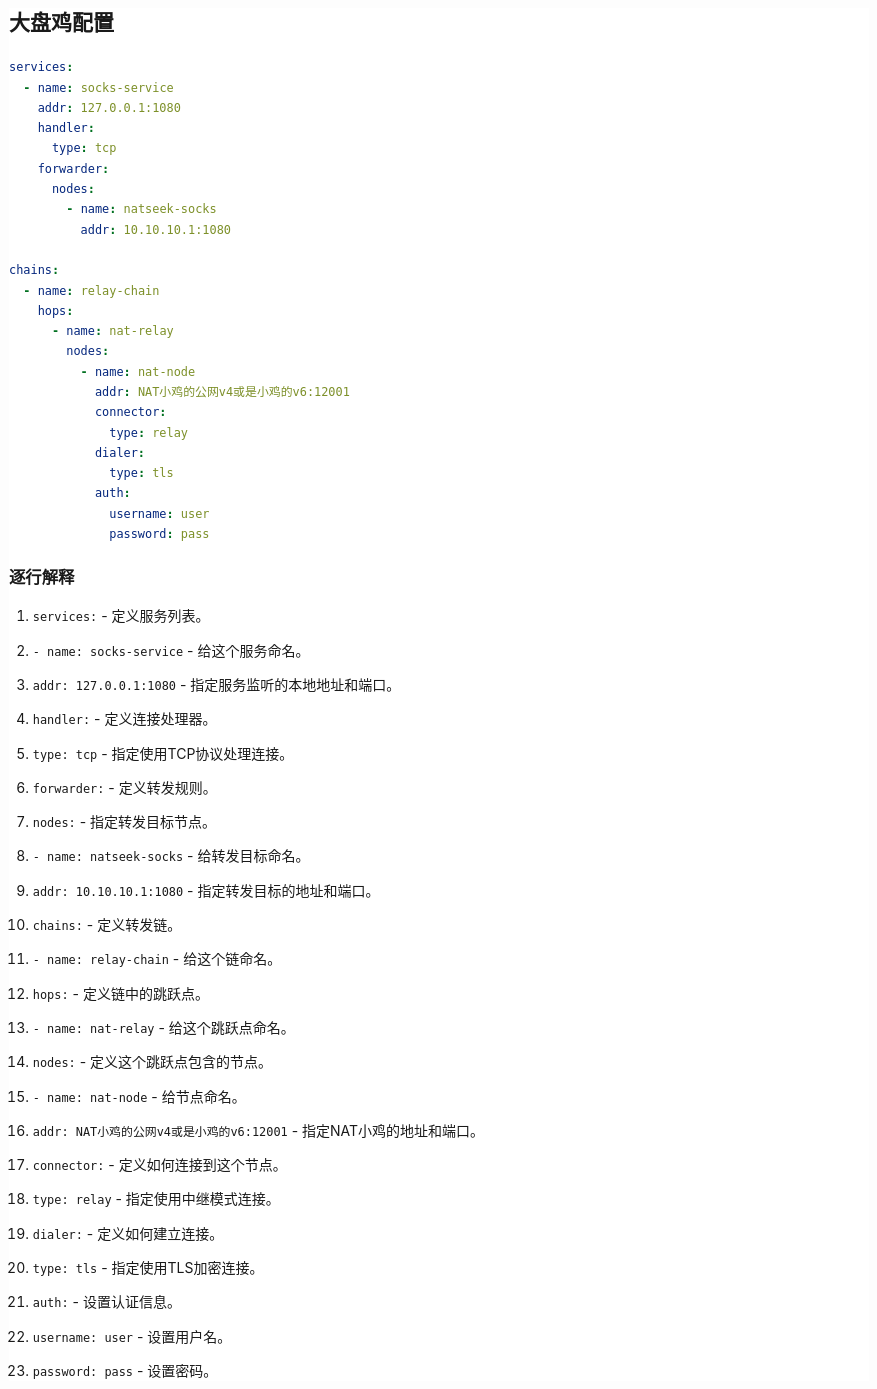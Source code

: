 ## 大盘鸡配置

```yaml
services:
  - name: socks-service
    addr: 127.0.0.1:1080
    handler:
      type: tcp
    forwarder:
      nodes:
        - name: natseek-socks
          addr: 10.10.10.1:1080

chains:
  - name: relay-chain
    hops:
      - name: nat-relay
        nodes:
          - name: nat-node
            addr: NAT小鸡的公网v4或是小鸡的v6:12001
            connector:
              type: relay
            dialer:
              type: tls
            auth:
              username: user
              password: pass
```

### 逐行解释

1. `services:` - 定义服务列表。
2. `- name: socks-service` - 给这个服务命名。
3. `addr: 127.0.0.1:1080` - 指定服务监听的本地地址和端口。
4. `handler:` - 定义连接处理器。
5. `type: tcp` - 指定使用TCP协议处理连接。
6. `forwarder:` - 定义转发规则。
7. `nodes:` - 指定转发目标节点。
8. `- name: natseek-socks` - 给转发目标命名。
9. `addr: 10.10.10.1:1080` - 指定转发目标的地址和端口。

10. `chains:` - 定义转发链。
11. `- name: relay-chain` - 给这个链命名。
12. `hops:` - 定义链中的跳跃点。
13. `- name: nat-relay` - 给这个跳跃点命名。
14. `nodes:` - 定义这个跳跃点包含的节点。
15. `- name: nat-node` - 给节点命名。
16. `addr: NAT小鸡的公网v4或是小鸡的v6:12001` - 指定NAT小鸡的地址和端口。
17. `connector:` - 定义如何连接到这个节点。
18. `type: relay` - 指定使用中继模式连接。
19. `dialer:` - 定义如何建立连接。
20. `type: tls` - 指定使用TLS加密连接。
21. `auth:` - 设置认证信息。
22. `username: user` - 设置用户名。
23. `password: pass` - 设置密码。
